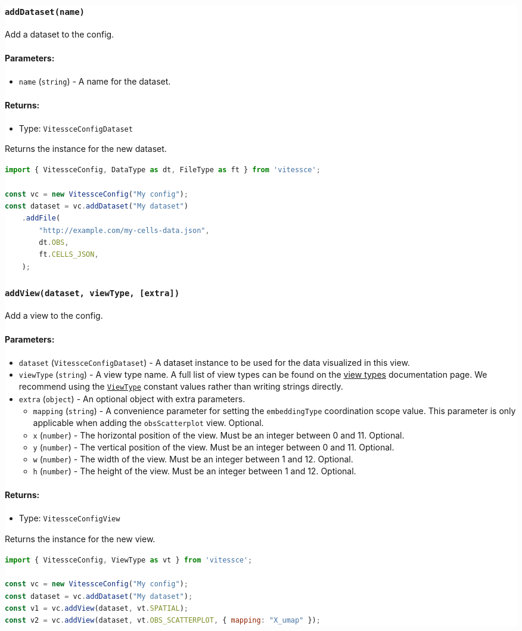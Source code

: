 
### `addDataset(name)`

Add a dataset to the config.

#### Parameters:
- `name` (`string`) - A name for the dataset.

#### Returns:
- Type: `VitessceConfigDataset`

Returns the instance for the new dataset.


```js {4}
import { VitessceConfig, DataType as dt, FileType as ft } from 'vitessce';

const vc = new VitessceConfig("My config");
const dataset = vc.addDataset("My dataset")
    .addFile(
        "http://example.com/my-cells-data.json",
        dt.OBS,
        ft.CELLS_JSON,
    );
```


### `addView(dataset, viewType, [extra])`

Add a view to the config.

#### Parameters:
- `dataset` (`VitessceConfigDataset`) - A dataset instance to be used for the data visualized in this view.
- `viewType` (`string`) - A view type name. A full list of view types can be found on the [view types](/docs/components/) documentation page. We recommend using the [`ViewType`](/docs/constants/#view-types) constant values rather than writing strings directly.
- `extra` (`object`) - An optional object with extra parameters.
    - `mapping` (`string`) - A convenience parameter for setting the `embeddingType` coordination scope value. This parameter is only applicable when adding the `obsScatterplot` view. Optional.
    - `x` (`number`) - The horizontal position of the view. Must be an integer between 0 and 11. Optional.
    - `y` (`number`) - The vertical position of the view. Must be an integer between 0 and 11. Optional.
    - `w` (`number`) - The width of the view. Must be an integer between 1 and 12. Optional.
    - `h` (`number`) - The height of the view. Must be an integer between 1 and 12. Optional.

#### Returns:
- Type: `VitessceConfigView`

Returns the instance for the new view.

```js {5-6}
import { VitessceConfig, ViewType as vt } from 'vitessce';

const vc = new VitessceConfig("My config");
const dataset = vc.addDataset("My dataset");
const v1 = vc.addView(dataset, vt.SPATIAL);
const v2 = vc.addView(dataset, vt.OBS_SCATTERPLOT, { mapping: "X_umap" });
```
